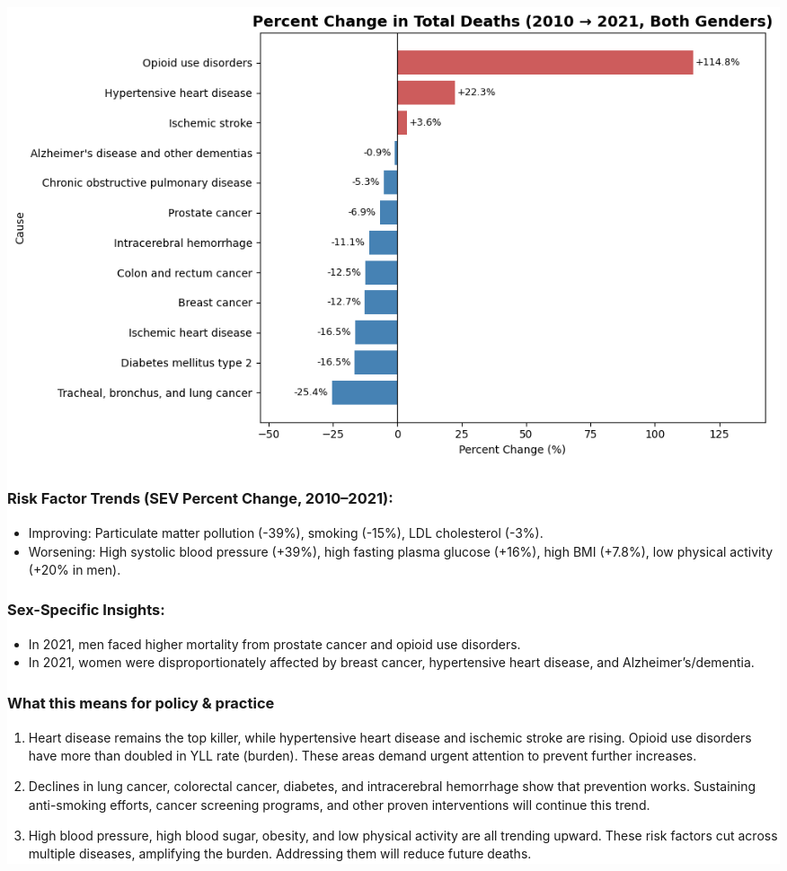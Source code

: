 <img src="images/mortality_percent_change.png" width="900">

<br>

### Risk Factor Trends (SEV Percent Change, 2010–2021):

- Improving: Particulate matter pollution (-39%), smoking (-15%), LDL cholesterol (-3%).
- Worsening: High systolic blood pressure (+39%), high fasting plasma glucose (+16%), high BMI (+7.8%), low physical activity (+20% in men).

### Sex-Specific Insights:

- In 2021, men faced higher mortality from prostate cancer and opioid use disorders.
- In 2021, women were disproportionately affected by breast cancer, hypertensive heart disease, and Alzheimer’s/dementia.

### What this means for policy & practice

1. Heart disease remains the top killer, while hypertensive heart disease and ischemic stroke are rising. Opioid use disorders have more than doubled in YLL rate (burden). These areas demand urgent attention to prevent further increases.

2. Declines in lung cancer, colorectal cancer, diabetes, and intracerebral hemorrhage show that prevention works. Sustaining anti-smoking efforts, cancer screening programs, and other proven interventions will continue this trend.

3. High blood pressure, high blood sugar, obesity, and low physical activity are all trending upward. These risk factors cut across multiple diseases, amplifying the burden. Addressing them will reduce future deaths.
